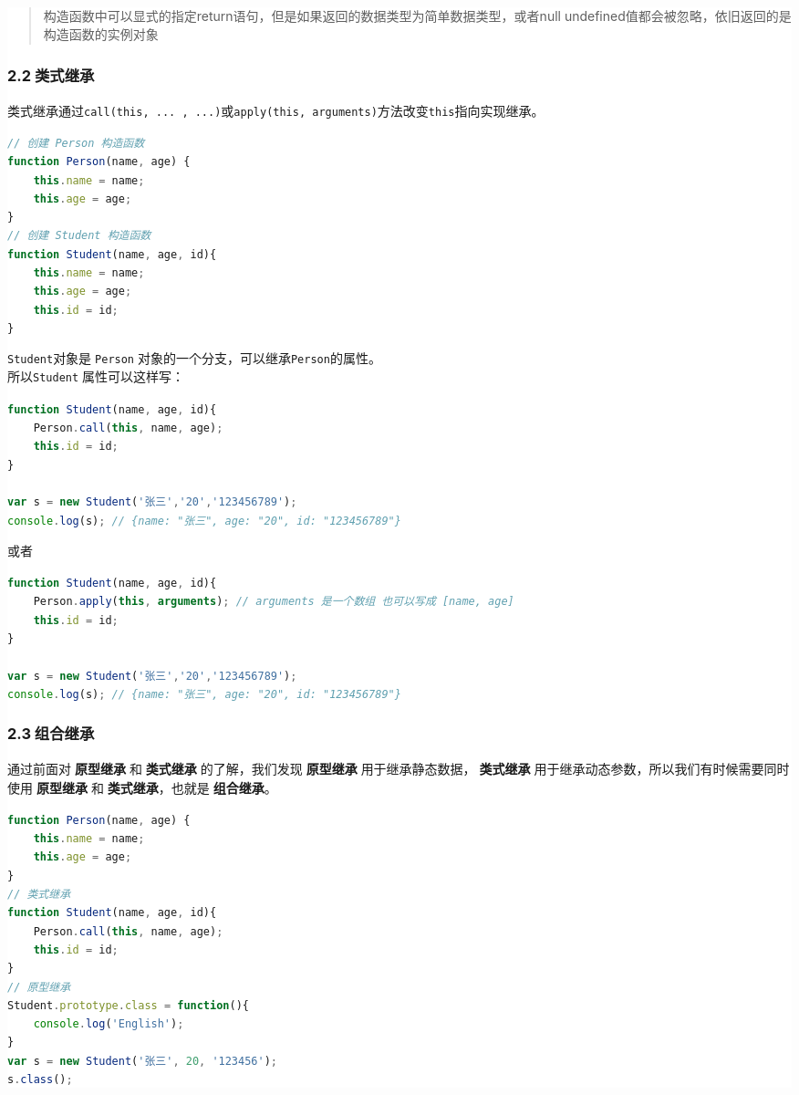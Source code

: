 > 构造函数中可以显式的指定return语句，但是如果返回的数据类型为简单数据类型，或者null undefined值都会被忽略，依旧返回的是构造函数的实例对象

### 2.2 类式继承
类式继承通过`call(this, ... , ...)`或`apply(this, arguments)`方法改变`this`指向实现继承。
```js
// 创建 Person 构造函数
function Person(name, age) {
    this.name = name;
    this.age = age;
}
// 创建 Student 构造函数
function Student(name, age, id){
    this.name = name;
    this.age = age;
    this.id = id;
}
```
`Student`对象是 `Person` 对象的一个分支，可以继承`Person`的属性。  
所以`Student` 属性可以这样写：
```js
function Student(name, age, id){
    Person.call(this, name, age);
    this.id = id;
}

var s = new Student('张三','20','123456789');
console.log(s); // {name: "张三", age: "20", id: "123456789"}
```
或者
```js
function Student(name, age, id){
    Person.apply(this, arguments); // arguments 是一个数组 也可以写成 [name, age]
    this.id = id;
}

var s = new Student('张三','20','123456789');
console.log(s); // {name: "张三", age: "20", id: "123456789"}
```

### 2.3 组合继承

通过前面对 **原型继承** 和 **类式继承** 的了解，我们发现 **原型继承** 用于继承静态数据， **类式继承** 用于继承动态参数，所以我们有时候需要同时使用 **原型继承** 和 **类式继承**，也就是 **组合继承**。
```js
function Person(name, age) {
    this.name = name;
    this.age = age;
}
// 类式继承
function Student(name, age, id){
    Person.call(this, name, age);
    this.id = id;
}
// 原型继承
Student.prototype.class = function(){
    console.log('English');
}
var s = new Student('张三', 20, '123456');
s.class();
```

